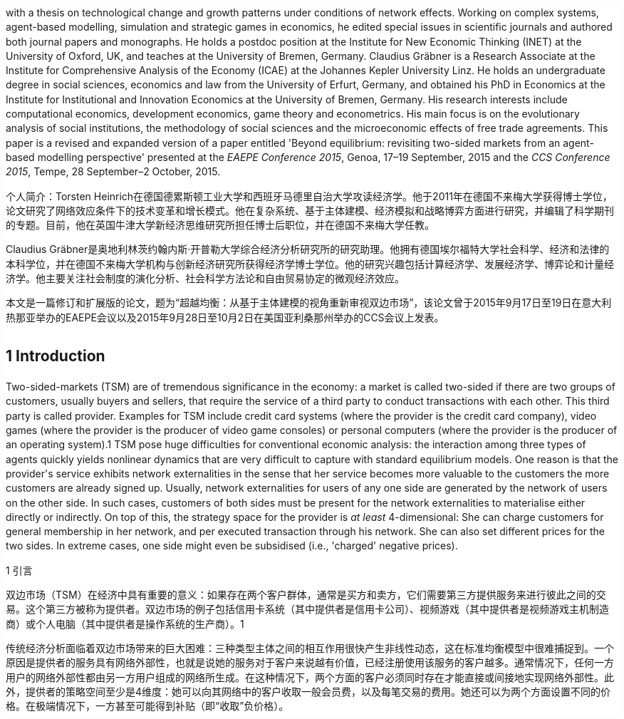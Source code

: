 with a thesis on technological change and growth patterns under conditions of network effects. Working on complex systems, agent-based modelling, simulation and strategic games in economics, he edited special issues in scientific journals and authored both journal papers and monographs. He holds a postdoc position at the Institute for New Economic Thinking (INET) at the University of Oxford, UK, and teaches at the University of Bremen, Germany. Claudius Gräbner is a Research Associate at the Institute for Comprehensive Analysis of the Economy (ICAE) at the Johannes Kepler University Linz. He holds an undergraduate degree in social sciences, economics and law from the University of Erfurt, Germany, and obtained his PhD in Economics at the Institute for Institutional and Innovation Economics at the University of Bremen, Germany. His research interests include computational economics, development economics, game theory and econometrics. His main focus is on the evolutionary analysis of social institutions, the methodology of social sciences and the microeconomic effects of free trade agreements. This paper is a revised and expanded version of a paper entitled 'Beyond equilibrium: revisiting two-sided markets from an agent-based modelling perspective' presented at the *EAEPE Conference 2015*, Genoa, 17–19 September,
2015 and the *CCS Conference 2015*, Tempe, 28 September–2 October, 2015.

个人简介：Torsten Heinrich在德国德累斯顿工业大学和西班牙马德里自治大学攻读经济学。他于2011年在德国不来梅大学获得博士学位，论文研究了网络效应条件下的技术变革和增长模式。他在复杂系统、基于主体建模、经济模拟和战略博弈方面进行研究，并编辑了科学期刊的专题。目前，他在英国牛津大学新经济思维研究所担任博士后职位，并在德国不来梅大学任教。

Claudius Gräbner是奥地利林茨约翰内斯·开普勒大学综合经济分析研究所的研究助理。他拥有德国埃尔福特大学社会科学、经济和法律的本科学位，并在德国不来梅大学机构与创新经济研究所获得经济学博士学位。他的研究兴趣包括计算经济学、发展经济学、博弈论和计量经济学。他主要关注社会制度的演化分析、社会科学方法论和自由贸易协定的微观经济效应。

本文是一篇修订和扩展版的论文，题为“超越均衡：从基于主体建模的视角重新审视双边市场”，该论文曾于2015年9月17日至19日在意大利热那亚举办的EAEPE会议以及2015年9月28日至10月2日在美国亚利桑那州举办的CCS会议上发表。

## 1 Introduction



Two-sided-markets (TSM) are of tremendous significance in the economy: a market is called two-sided if there are two groups of customers, usually buyers and sellers, that require the service of a third party to conduct transactions with each other. This third party is called provider. Examples for TSM include credit card systems (where the provider is the credit card company), video games (where the provider is the producer of video game consoles) or personal computers (where the provider is the producer of an operating system).1
TSM pose huge difficulties for conventional economic analysis: the interaction among three types of agents quickly yields nonlinear dynamics that are very difficult to capture with standard equilibrium models. One reason is that the provider's service exhibits network externalities in the sense that her service becomes more valuable to the customers the more customers are already signed up. Usually, network externalities for users of any one side are generated by the network of users on the other side. In such cases, customers of both sides must be present for the network externalities to materialise either directly or indirectly. On top of this, the strategy space for the provider is *at least* 4-dimensional: She can charge customers for general membership in her network, and per executed transaction through his network. She can also set different prices for the two sides. In extreme cases, one side might even be subsidised (i.e., 'charged' negative prices).

1 引言

双边市场（TSM）在经济中具有重要的意义：如果存在两个客户群体，通常是买方和卖方，它们需要第三方提供服务来进行彼此之间的交易。这个第三方被称为提供者。双边市场的例子包括信用卡系统（其中提供者是信用卡公司）、视频游戏（其中提供者是视频游戏主机制造商）或个人电脑（其中提供者是操作系统的生产商）。1

传统经济分析面临着双边市场带来的巨大困难：三种类型主体之间的相互作用很快产生非线性动态，这在标准均衡模型中很难捕捉到。一个原因是提供者的服务具有网络外部性，也就是说她的服务对于客户来说越有价值，已经注册使用该服务的客户越多。通常情况下，任何一方用户的网络外部性都由另一方用户组成的网络所生成。在这种情况下，两个方面的客户必须同时存在才能直接或间接地实现网络外部性。此外，提供者的策略空间至少是4维度：她可以向其网络中的客户收取一般会员费，以及每笔交易的费用。她还可以为两个方面设置不同的价格。在极端情况下，一方甚至可能得到补贴（即“收取”负价格）。
